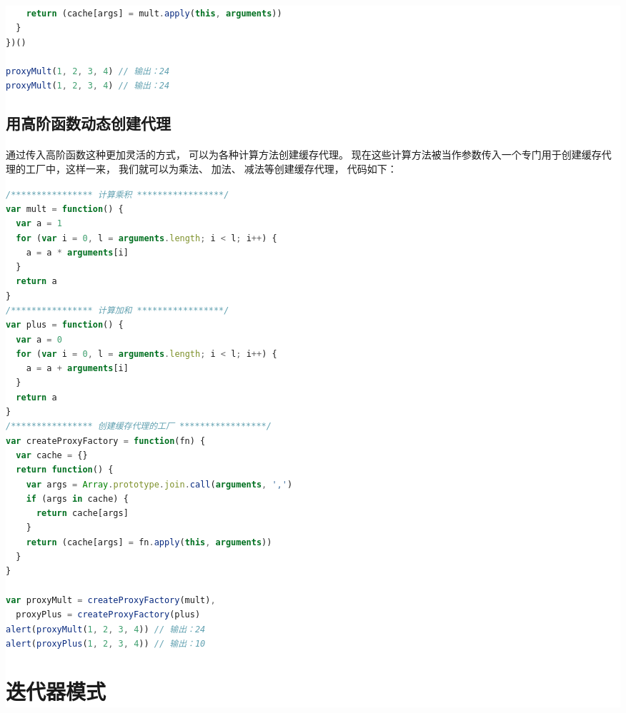 ```js
    return (cache[args] = mult.apply(this, arguments))
  }
})()

proxyMult(1, 2, 3, 4) // 输出：24
proxyMult(1, 2, 3, 4) // 输出：24
```

## 用高阶函数动态创建代理

通过传入高阶函数这种更加灵活的方式， 可以为各种计算方法创建缓存代理。 现在这些计算方法被当作参数传入一个专门用于创建缓存代理的工厂中，这样一来， 我们就可以为乘法、 加法、 减法等创建缓存代理， 代码如下：

```js
/**************** 计算乘积 *****************/
var mult = function() {
  var a = 1
  for (var i = 0, l = arguments.length; i < l; i++) {
    a = a * arguments[i]
  }
  return a
}
/**************** 计算加和 *****************/
var plus = function() {
  var a = 0
  for (var i = 0, l = arguments.length; i < l; i++) {
    a = a + arguments[i]
  }
  return a
}
/**************** 创建缓存代理的工厂 *****************/
var createProxyFactory = function(fn) {
  var cache = {}
  return function() {
    var args = Array.prototype.join.call(arguments, ',')
    if (args in cache) {
      return cache[args]
    }
    return (cache[args] = fn.apply(this, arguments))
  }
}

var proxyMult = createProxyFactory(mult),
  proxyPlus = createProxyFactory(plus)
alert(proxyMult(1, 2, 3, 4)) // 输出：24
alert(proxyPlus(1, 2, 3, 4)) // 输出：10
```

# 迭代器模式
